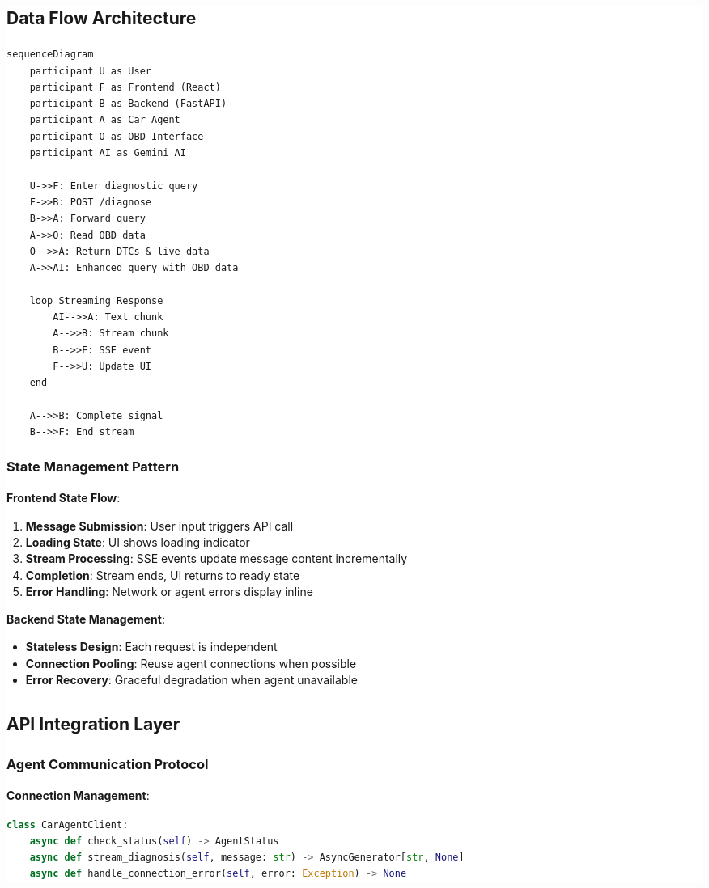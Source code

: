 ## Data Flow Architecture

```mermaid
sequenceDiagram
    participant U as User
    participant F as Frontend (React)
    participant B as Backend (FastAPI)
    participant A as Car Agent
    participant O as OBD Interface
    participant AI as Gemini AI
    
    U->>F: Enter diagnostic query
    F->>B: POST /diagnose
    B->>A: Forward query
    A->>O: Read OBD data
    O-->>A: Return DTCs & live data
    A->>AI: Enhanced query with OBD data
    
    loop Streaming Response
        AI-->>A: Text chunk
        A-->>B: Stream chunk
        B-->>F: SSE event
        F-->>U: Update UI
    end
    
    A-->>B: Complete signal
    B-->>F: End stream
```

### State Management Pattern

**Frontend State Flow**:
1. **Message Submission**: User input triggers API call
2. **Loading State**: UI shows loading indicator
3. **Stream Processing**: SSE events update message content incrementally
4. **Completion**: Stream ends, UI returns to ready state
5. **Error Handling**: Network or agent errors display inline

**Backend State Management**:
- **Stateless Design**: Each request is independent
- **Connection Pooling**: Reuse agent connections when possible
- **Error Recovery**: Graceful degradation when agent unavailable

## API Integration Layer

### Agent Communication Protocol

**Connection Management**:
```python
class CarAgentClient:
    async def check_status(self) -> AgentStatus
    async def stream_diagnosis(self, message: str) -> AsyncGenerator[str, None]
    async def handle_connection_error(self, error: Exception) -> None
```
